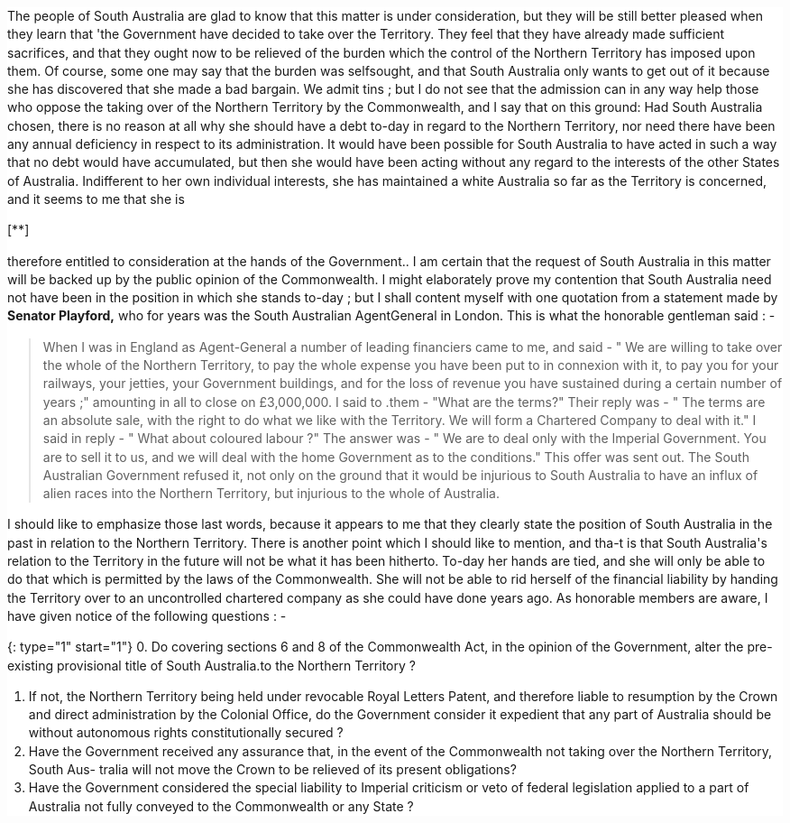 The people of South Australia are glad to know that this matter is under consideration, but they will be still better pleased  when they learn that 'the Government have decided to take over the Territory. They feel that they have already made sufficient sacrifices, and that they ought now to be relieved of the burden which the control of the Northern Territory has imposed upon them. Of course, some one may say that the burden was selfsought, and that South Australia only wants to get out of it because she has discovered that she made a bad bargain. We admit tins ; but I do not see that the admission can in any way help those who oppose the taking over of the Northern Territory by the Commonwealth, and I say that on this ground: Had South Australia chosen, there is no reason at all why she should have a debt to-day in regard to the Northern Territory, nor need there have been any annual deficiency in respect to its administration. It would have been possible for South Australia to have acted  in such  a way that no debt would have accumulated, but then she would have been acting without any regard to the interests of the other States of Australia. Indifferent to her own individual interests, she has maintained a white Australia so far as the Territory is concerned, and it seems to me that she is 

[**] 

therefore entitled to consideration at the hands of the Government.. I am certain that the request of South Australia in this matter will be backed up by the public opinion of the Commonwealth. I might elaborately prove my contention that South Australia need not have been in the position in which she stands to-day ; but I shall content myself with one quotation from a statement made by  **Senator Playford,**  who for years was the South Australian AgentGeneral in London. This is what the honorable gentleman said : - 

  >When I was in England as Agent-General a number of leading financiers came to me, and said - " We are willing to take over the whole of the Northern Territory, to pay the whole expense you have been put to in connexion with it, to pay you for your railways, your jetties, your Government buildings, and for the loss of revenue you have sustained during a certain number of years ;" amounting in all to close on £3,000,000. I said to .them - "What are the terms?" Their reply was - " The terms are an absolute sale, with the right to do what we like with the Territory. We will form a Chartered Company to deal with it." I said in reply - " What about coloured labour ?" The answer was - " We are to deal only with the Imperial Government. You are to sell it to us, and we will deal with the home Government as to the conditions." This offer was sent out. The South Australian Government refused it, not only on the ground that it would be injurious to South Australia to have an influx of alien races into the Northern Territory, but injurious to the whole of Australia. 

I should like to emphasize those last words, because it appears to me that they clearly state the position of South Australia in the past in relation to the Northern Territory. There is another point which I should like to mention, and tha-t is that South Australia's relation to the Territory in the future will not be what it has been hitherto. To-day her hands are tied, and she will only be able to do that which is permitted by the laws of the Commonwealth. She will not be able to rid herself of the financial liability by handing the Territory over to an uncontrolled chartered company as she could have done years ago. As honorable members are aware, I have given notice of the following questions : - 

{: type="1" start="1"}
0. Do covering sections 6 and 8 of the Commonwealth Act, in the opinion of the Government, alter the pre-existing provisional title of South Australia.to the Northern Territory ? 
1. If not, the Northern Territory being held under revocable Royal Letters Patent, and therefore liable to resumption by the Crown and direct administration by the Colonial Office, do the Government consider it expedient that any part of Australia should be without autonomous rights constitutionally secured ? 
2. Have the Government  received  any assurance that, in the event of the Commonwealth not taking over the Northern Territory, South Aus-  tralia will not move the Crown to be relieved of its present obligations? 
3. Have the Government considered the special liability to Imperial criticism or veto of  federal  legislation applied to a part of Australia not fully conveyed to the Commonwealth or any State ? 
